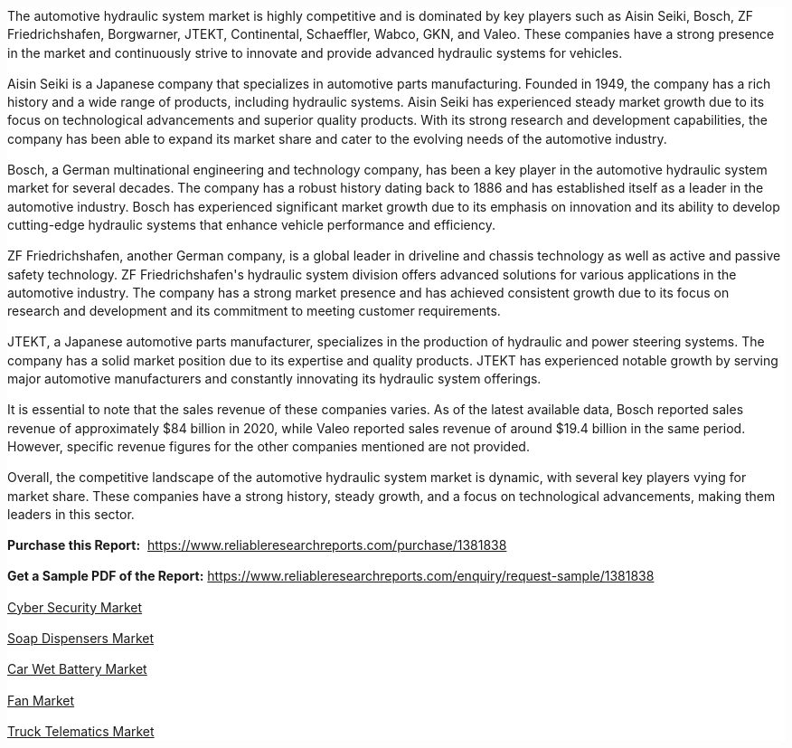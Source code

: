 <p><p>The automotive hydraulic system market is highly competitive and is dominated by key players such as Aisin Seiki, Bosch, ZF Friedrichshafen, Borgwarner, JTEKT, Continental, Schaeffler, Wabco, GKN, and Valeo. These companies have a strong presence in the market and continuously strive to innovate and provide advanced hydraulic systems for vehicles.</p><p>Aisin Seiki is a Japanese company that specializes in automotive parts manufacturing. Founded in 1949, the company has a rich history and a wide range of products, including hydraulic systems. Aisin Seiki has experienced steady market growth due to its focus on technological advancements and superior quality products. With its strong research and development capabilities, the company has been able to expand its market share and cater to the evolving needs of the automotive industry.</p><p>Bosch, a German multinational engineering and technology company, has been a key player in the automotive hydraulic system market for several decades. The company has a robust history dating back to 1886 and has established itself as a leader in the automotive industry. Bosch has experienced significant market growth due to its emphasis on innovation and its ability to develop cutting-edge hydraulic systems that enhance vehicle performance and efficiency.</p><p>ZF Friedrichshafen, another German company, is a global leader in driveline and chassis technology as well as active and passive safety technology. ZF Friedrichshafen's hydraulic system division offers advanced solutions for various applications in the automotive industry. The company has a strong market presence and has achieved consistent growth due to its focus on research and development and its commitment to meeting customer requirements.</p><p>JTEKT, a Japanese automotive parts manufacturer, specializes in the production of hydraulic and power steering systems. The company has a solid market position due to its expertise and quality products. JTEKT has experienced notable growth by serving major automotive manufacturers and constantly innovating its hydraulic system offerings.</p><p>It is essential to note that the sales revenue of these companies varies. As of the latest available data, Bosch reported sales revenue of approximately $84 billion in 2020, while Valeo reported sales revenue of around $19.4 billion in the same period. However, specific revenue figures for the other companies mentioned are not provided.</p><p>Overall, the competitive landscape of the automotive hydraulic system market is dynamic, with several key players vying for market share. These companies have a strong history, steady growth, and a focus on technological advancements, making them leaders in this sector.</p></p>
<p><strong>Purchase this Report:</strong>&nbsp;&nbsp;<a href="https://www.reliableresearchreports.com/purchase/1381838">https://www.reliableresearchreports.com/purchase/1381838</a></p>
<p></p>
<p><strong>Get a Sample PDF of the Report:</strong>&nbsp;<a href="https://www.reliableresearchreports.com/enquiry/request-sample/1381838">https://www.reliableresearchreports.com/enquiry/request-sample/1381838</a></p>
<p><p><a href="https://www.linkedin.com/pulse/cyber-security-market-size-share-global-analysis-report-6gruf/">Cyber Security Market</a></p><p><a href="https://medium.com/@ulicesweber/analyzing-soap-dispensers-market-global-industry-perspective-and-forecast-2023-to-2030-5cd56e894f12">Soap Dispensers Market</a></p><p><a href="https://github.com/PeterParrish5/Market-Research-Report-List-1/blob/main/car-wet-battery-market.md">Car Wet Battery Market</a></p><p><a href="https://medium.com/@deronwisoky1977/fan-market-size-and-market-trends-complete-industry-overview-2023-to-2030-ffacf758b8f2">Fan Market</a></p><p><a href="https://www.linkedin.com/pulse/truck-telematics-market-challenges-opportunities-growth-rzpuf/">Truck Telematics Market</a></p></p>